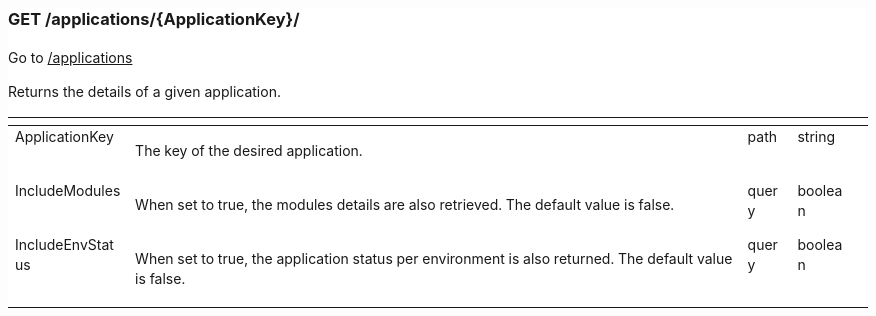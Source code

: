 <div class="operation-summary"></div>
<h3 class="panel-title"><span class="operation-name">GET</span> <strong>/applications/{ApplicationKey}/</strong></h3>
Go to 
<a href="#tag--applications">/applications</a>
</div>
<div class="panel-body">
<section class="sw-operation-description">
<p>Returns the details of a given application.</p>
</section>
<section class="sw-request-params">
<table class="table">
<thead>
<tr>
<th class="sw-param-name"></th>
<th class="sw-param-description"></th>
<th class="sw-param-type"></th>
<th class="sw-param-data-type"></th>
<th class="sw-param-annotation"></th>
</tr>
</thead>
<tbody>
<tr>
<td>
ApplicationKey
</td>
<td><p>The key of the desired application.</p>
</td>
<td>path</td>
<td>
<span class="json-property-type">string</span>
<span class="json-property-range" title="Value limits"></span>
</td>
<td>
<span class="json-property-required"></span>
</td>
</tr>
<tr>
<td>
IncludeModules
</td>
<td><p>When set to true, the modules details are also retrieved. The default value is false.</p>
</td>
<td>query</td>
<td>
<span class="json-property-type">boolean</span>
<span class="json-property-range" title="Value limits"></span>
</td>
<td>
</td>
</tr>
<tr>
<td>
IncludeEnvStatus
</td>
<td><p>When set to true, the application status per environment is also returned. The default value is false.</p>
</td>
<td>query</td>
<td>
<span class="json-property-type">boolean</span>
<span class="json-property-range" title="Value limits"></span>
</td>
<td>